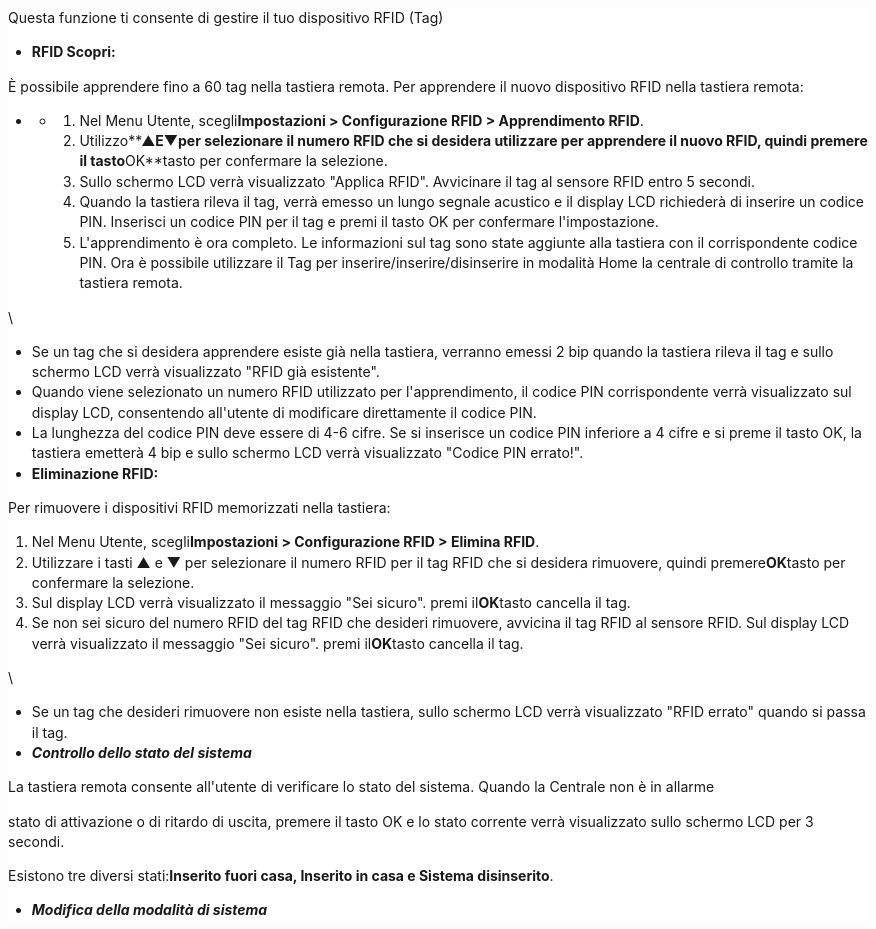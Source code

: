 Questa funzione ti consente di gestire il tuo dispositivo RFID (Tag)

-   **RFID Scopri:**

È possibile apprendere fino a 60 tag nella tastiera remota. Per apprendere il nuovo dispositivo RFID nella tastiera remota:

-   -   1.  Nel Menu Utente, scegli**Impostazioni > Configurazione RFID > Apprendimento RFID**.
        2.  Utilizzo**▲**E**▼**per selezionare il numero RFID che si desidera utilizzare per apprendere il nuovo RFID, quindi premere il tasto**OK**tasto per confermare la selezione.
        3.  Sullo schermo LCD verrà visualizzato "Applica RFID". Avvicinare il tag al sensore RFID entro 5 secondi.
        4.  Quando la tastiera rileva il tag, verrà emesso un lungo segnale acustico e il display LCD richiederà di inserire un codice PIN. Inserisci un codice PIN per il tag e premi il tasto OK per confermare l'impostazione.
        5.  L'apprendimento è ora completo. Le informazioni sul tag sono state aggiunte alla tastiera con il corrispondente codice PIN. Ora è possibile utilizzare il Tag per inserire/inserire/disinserire in modalità Home la centrale di controllo tramite la tastiera remota.

\\<NOTE>

-   Se un tag che si desidera apprendere esiste già nella tastiera, verranno emessi 2 bip quando la tastiera rileva il tag e sullo schermo LCD verrà visualizzato "RFID già esistente".
-   Quando viene selezionato un numero RFID utilizzato per l'apprendimento, il codice PIN corrispondente verrà visualizzato sul display LCD, consentendo all'utente di modificare direttamente il codice PIN.
-   La lunghezza del codice PIN deve essere di 4-6 cifre. Se si inserisce un codice PIN inferiore a 4 cifre e si preme il tasto OK, la tastiera emetterà 4 bip e sullo schermo LCD verrà visualizzato "Codice PIN errato!".
-   **Eliminazione RFID:**

Per rimuovere i dispositivi RFID memorizzati nella tastiera:

1.  Nel Menu Utente, scegli**Impostazioni > Configurazione RFID > Elimina RFID**.
2.  Utilizzare i tasti ▲ e ▼ per selezionare il numero RFID per il tag RFID che si desidera rimuovere, quindi premere**OK**tasto per confermare la selezione.
3.  Sul display LCD verrà visualizzato il messaggio "Sei sicuro". premi il**OK**tasto cancella il tag.
4.  Se non sei sicuro del numero RFID del tag RFID che desideri rimuovere, avvicina il tag RFID al sensore RFID. Sul display LCD verrà visualizzato il messaggio "Sei sicuro". premi il**OK**tasto cancella il tag.

\\<NOTE>

-   Se un tag che desideri rimuovere non esiste nella tastiera, sullo schermo LCD verrà visualizzato "RFID errato" quando si passa il tag.
-   _**Controllo dello stato del sistema**_

La tastiera remota consente all'utente di verificare lo stato del sistema. Quando la Centrale non è in allarme

stato di attivazione o di ritardo di uscita, premere il tasto OK e lo stato corrente verrà visualizzato sullo schermo LCD per 3 secondi.

Esistono tre diversi stati:**Inserito fuori casa, Inserito in casa e Sistema disinserito**.

-   _**Modifica della modalità di sistema**_
